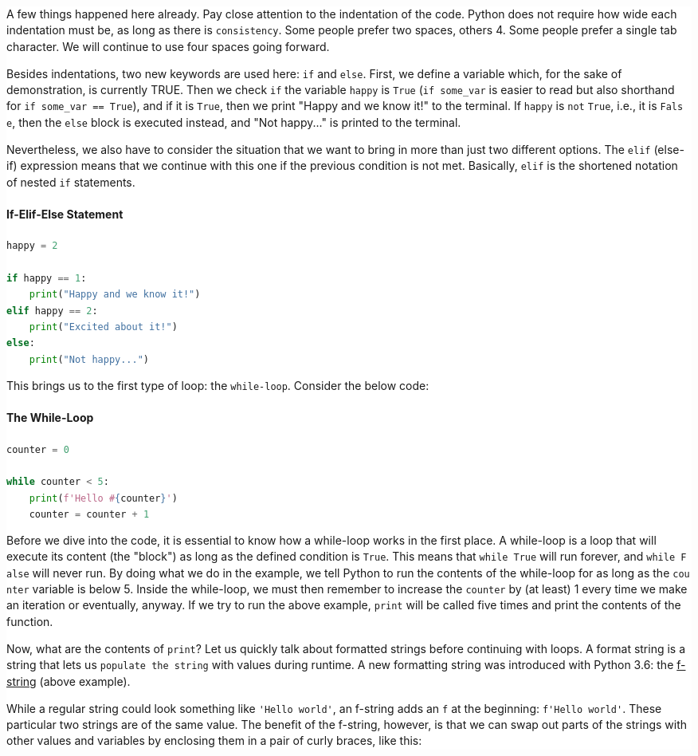 A few things happened here already. Pay close attention to the indentation of the code. Python does not require how wide each indentation must be, as long as there is `consistency`. Some people prefer two spaces, others 4. Some people prefer a single tab character. We will continue to use four spaces going forward.

Besides indentations, two new keywords are used here: `if` and `else`. First, we define a variable which, for the sake of demonstration, is currently TRUE. Then we check `if` the variable `happy` is `True` (`if some_var` is easier to read but also shorthand for `if some_var == True`), and if it is `True`, then we print "Happy and we know it!" to the terminal. If `happy` is `not` `True`, i.e., it is `False`, then the `else` block is executed instead, and "Not happy..." is printed to the terminal.

Nevertheless, we also have to consider the situation that we want to bring in more than just two different options. The `elif` (else-if) expression means that we continue with this one if the previous condition is not met. Basically, `elif` is the shortened notation of nested `if` statements.

#### If-Elif-Else Statement

```python
happy = 2

if happy == 1:
    print("Happy and we know it!")
elif happy == 2:
    print("Excited about it!")
else:
    print("Not happy...")
```

This brings us to the first type of loop: the `while-loop`. Consider the below code:

#### The While-Loop

```python
counter = 0

while counter < 5:
    print(f'Hello #{counter}')
    counter = counter + 1
```

Before we dive into the code, it is essential to know how a while-loop works in the first place. A while-loop is a loop that will execute its content (the "block") as long as the defined condition is `True`. This means that `while True` will run forever, and `while False` will never run. By doing what we do in the example, we tell Python to run the contents of the while-loop for as long as the `counter` variable is below 5. Inside the while-loop, we must then remember to increase the `counter` by (at least) 1 every time we make an iteration or eventually, anyway. If we try to run the above example, `print` will be called five times and print the contents of the function.

Now, what are the contents of `print`? Let us quickly talk about formatted strings before continuing with loops. A format string is a string that lets us `populate the string` with values during runtime. A new formatting string was introduced with Python 3.6: the [f-string](https://realpython.com/python-f-strings/) (above example).

While a regular string could look something like `'Hello world'`, an f-string adds an `f` at the beginning: `f'Hello world'`. These particular two strings are of the same value. The benefit of the f-string, however, is that we can swap out parts of the strings with other values and variables by enclosing them in a pair of curly braces, like this:
